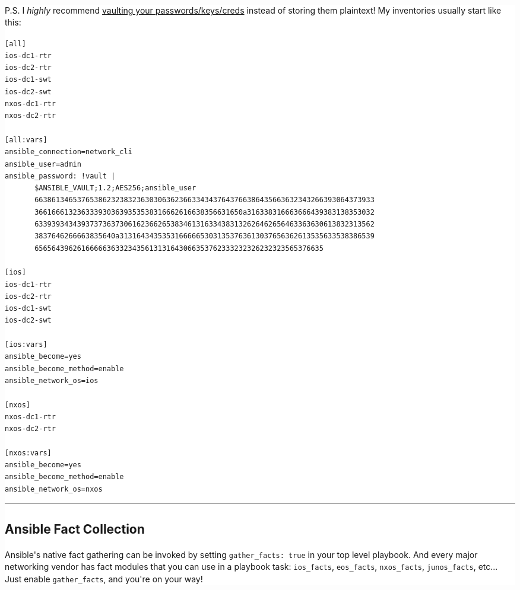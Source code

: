P.S. I *highly* recommend [vaulting your passwords/keys/creds](https://docs.ansible.com/ansible/latest/user_guide/vault.html#creating-encrypted-variables) instead of storing them plaintext! My inventories usually start like this:

```
[all]
ios-dc1-rtr
ios-dc2-rtr
ios-dc1-swt
ios-dc2-swt
nxos-dc1-rtr
nxos-dc2-rtr

[all:vars]
ansible_connection=network_cli
ansible_user=admin
ansible_password: !vault |
       $ANSIBLE_VAULT;1.2;AES256;ansible_user
       66386134653765386232383236303063623663343437643766386435663632343266393064373933
       3661666132363339303639353538316662616638356631650a316338316663666439383138353032
       63393934343937373637306162366265383461316334383132626462656463363630613832313562
       3837646266663835640a313164343535316666653031353763613037656362613535633538386539
       65656439626166666363323435613131643066353762333232326232323565376635

[ios]
ios-dc1-rtr
ios-dc2-rtr
ios-dc1-swt
ios-dc2-swt

[ios:vars]
ansible_become=yes
ansible_become_method=enable
ansible_network_os=ios

[nxos]
nxos-dc1-rtr
nxos-dc2-rtr

[nxos:vars]
ansible_become=yes
ansible_become_method=enable
ansible_network_os=nxos
```

--------------

## Ansible Fact Collection

Ansible's native fact gathering can be invoked by setting `gather_facts: true` in your top level playbook. And every major networking vendor has fact modules that you can use in a playbook task: `ios_facts`, `eos_facts`, `nxos_facts`, `junos_facts`, etc... Just enable `gather_facts`, and you're on your way!
